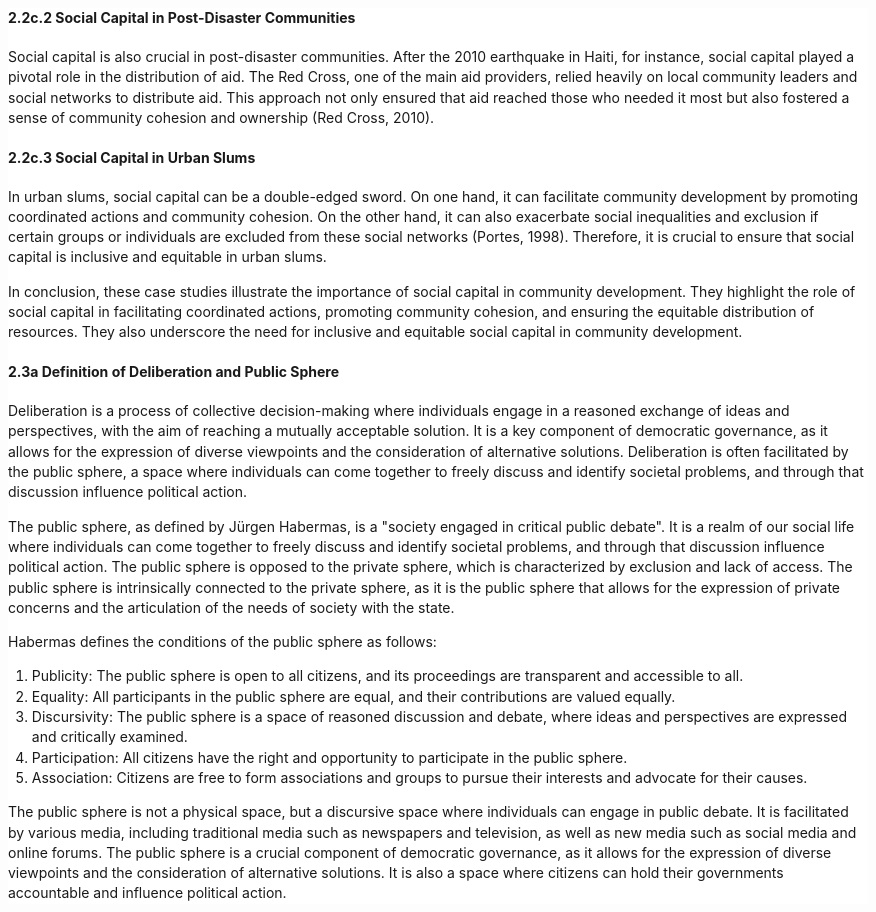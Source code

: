 #### 2.2c.2 Social Capital in Post-Disaster Communities

Social capital is also crucial in post-disaster communities. After the 2010 earthquake in Haiti, for instance, social capital played a pivotal role in the distribution of aid. The Red Cross, one of the main aid providers, relied heavily on local community leaders and social networks to distribute aid. This approach not only ensured that aid reached those who needed it most but also fostered a sense of community cohesion and ownership (Red Cross, 2010).

#### 2.2c.3 Social Capital in Urban Slums

In urban slums, social capital can be a double-edged sword. On one hand, it can facilitate community development by promoting coordinated actions and community cohesion. On the other hand, it can also exacerbate social inequalities and exclusion if certain groups or individuals are excluded from these social networks (Portes, 1998). Therefore, it is crucial to ensure that social capital is inclusive and equitable in urban slums.

In conclusion, these case studies illustrate the importance of social capital in community development. They highlight the role of social capital in facilitating coordinated actions, promoting community cohesion, and ensuring the equitable distribution of resources. They also underscore the need for inclusive and equitable social capital in community development.




#### 2.3a Definition of Deliberation and Public Sphere

Deliberation is a process of collective decision-making where individuals engage in a reasoned exchange of ideas and perspectives, with the aim of reaching a mutually acceptable solution. It is a key component of democratic governance, as it allows for the expression of diverse viewpoints and the consideration of alternative solutions. Deliberation is often facilitated by the public sphere, a space where individuals can come together to freely discuss and identify societal problems, and through that discussion influence political action.

The public sphere, as defined by Jürgen Habermas, is a "society engaged in critical public debate". It is a realm of our social life where individuals can come together to freely discuss and identify societal problems, and through that discussion influence political action. The public sphere is opposed to the private sphere, which is characterized by exclusion and lack of access. The public sphere is intrinsically connected to the private sphere, as it is the public sphere that allows for the expression of private concerns and the articulation of the needs of society with the state.

Habermas defines the conditions of the public sphere as follows:

1. Publicity: The public sphere is open to all citizens, and its proceedings are transparent and accessible to all.
2. Equality: All participants in the public sphere are equal, and their contributions are valued equally.
3. Discursivity: The public sphere is a space of reasoned discussion and debate, where ideas and perspectives are expressed and critically examined.
4. Participation: All citizens have the right and opportunity to participate in the public sphere.
5. Association: Citizens are free to form associations and groups to pursue their interests and advocate for their causes.

The public sphere is not a physical space, but a discursive space where individuals can engage in public debate. It is facilitated by various media, including traditional media such as newspapers and television, as well as new media such as social media and online forums. The public sphere is a crucial component of democratic governance, as it allows for the expression of diverse viewpoints and the consideration of alternative solutions. It is also a space where citizens can hold their governments accountable and influence political action.
